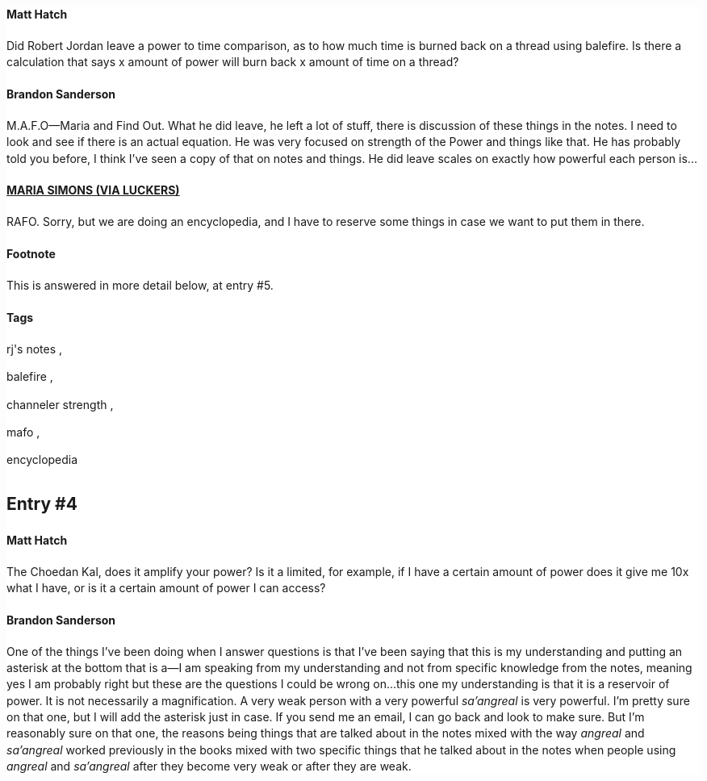#### Matt Hatch

Did Robert Jordan leave a power to time comparison, as to how much time is burned back on a thread using balefire. Is there a calculation that says x amount of power will burn back x amount of time on a thread?

#### Brandon Sanderson

M.A.F.O—Maria and Find Out. What he did leave, he left a lot of stuff, there is discussion of these things in the notes. I need to look and see if there is an actual equation. He was very focused on strength of the Power and things like that. He has probably told you before, I think I’ve seen a copy of that on notes and things. He did leave scales on exactly how powerful each person is...

#### [MARIA SIMONS (VIA LUCKERS)](http://www.dragonmount.com/forums/topic/46013-mafo-answers/)

RAFO. Sorry, but we are doing an encyclopedia, and I have to reserve some things in case we want to put them in there.

#### Footnote

This is answered in more detail below, at entry #5.

#### Tags

rj's notes
,

balefire
,

channeler strength
,

mafo
,

encyclopedia

## Entry #4

#### Matt Hatch

The Choedan Kal, does it amplify your power? Is it a limited, for example, if I have a certain amount of power does it give me 10x what I have, or is it a certain amount of power I can access?

#### Brandon Sanderson

One of the things I’ve been doing when I answer questions is that I’ve been saying that this is my understanding and putting an asterisk at the bottom that is a—I am speaking from my understanding and not from specific knowledge from the notes, meaning yes I am probably right but these are the questions I could be wrong on...this one my understanding is that it is a reservoir of power. It is not necessarily a magnification. A very weak person with a very powerful
*sa’angreal*
is very powerful. I’m pretty sure on that one, but I will add the asterisk just in case. If you send me an email, I can go back and look to make sure. But I’m reasonably sure on that one, the reasons being things that are talked about in the notes mixed with the way
*angreal*
and
*sa’angreal*
worked previously in the books mixed with two specific things that he talked about in the notes when people using
*angreal*
and
*sa’angreal*
after they become very weak or after they are weak.

